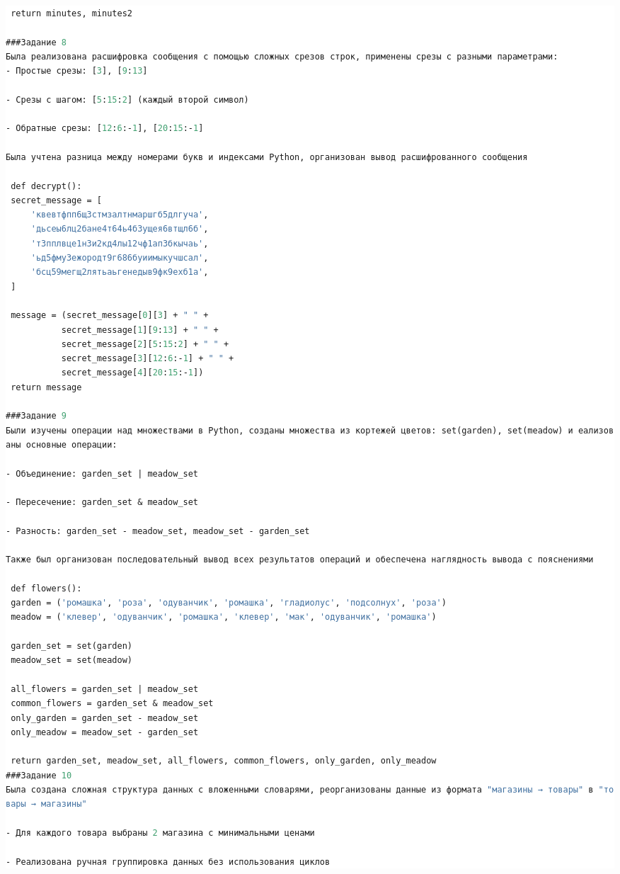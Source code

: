   ```def calculate_distances():
    return minutes, minutes2

###Задание 8
Была реализована расшифровка сообщения с помощью сложных срезов строк, применены срезы с разными параметрами:
- Простые срезы: [3], [9:13]

- Срезы с шагом: [5:15:2] (каждый второй символ)

- Обратные срезы: [12:6:-1], [20:15:-1]

Была учтена разница между номерами букв и индексами Python, организован вывод расшифрованного сообщения

    def decrypt():
    secret_message = [
        'квевтфпп6щ3стмзалтнмаршгб5длгуча',
        'дьсеы6лц2бане4т64ь4б3ущея6втщл6б',
        'т3пплвце1н3и2кд4лы12чф1ап3бкычаь',
        'ьд5фму3ежородт9г686буиимыкучшсал',
        'бсц59мегщ2лятьаьгенедыв9фк9ехб1а',
    ]

    message = (secret_message[0][3] + " " + 
              secret_message[1][9:13] + " " + 
              secret_message[2][5:15:2] + " " + 
              secret_message[3][12:6:-1] + " " + 
              secret_message[4][20:15:-1])
    return message

###Задание 9
Были изучены операции над множествами в Python, созданы множества из кортежей цветов: set(garden), set(meadow) и еализованы основные операции:

- Объединение: garden_set | meadow_set

- Пересечение: garden_set & meadow_set

- Разность: garden_set - meadow_set, meadow_set - garden_set

Также был организован последовательный вывод всех результатов операций и обеспечена наглядность вывода с пояснениями

    def flowers():
    garden = ('ромашка', 'роза', 'одуванчик', 'ромашка', 'гладиолус', 'подсолнух', 'роза')
    meadow = ('клевер', 'одуванчик', 'ромашка', 'клевер', 'мак', 'одуванчик', 'ромашка')
    
    garden_set = set(garden)
    meadow_set = set(meadow)
    
    all_flowers = garden_set | meadow_set
    common_flowers = garden_set & meadow_set
    only_garden = garden_set - meadow_set
    only_meadow = meadow_set - garden_set
    
    return garden_set, meadow_set, all_flowers, common_flowers, only_garden, only_meadow
###Задание 10
Была создана сложная структура данных с вложенными словарями, реорганизованы данные из формата "магазины → товары" в "товары → магазины"

- Для каждого товара выбраны 2 магазина с минимальными ценами

- Реализована ручная группировка данных без использования циклов
   ```